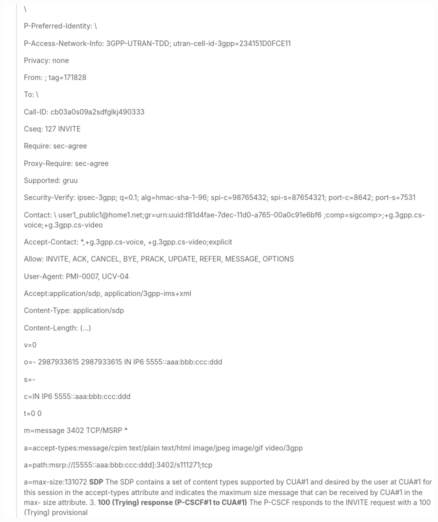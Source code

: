 > \
>
> P-Preferred-Identity: \
>
> P-Access-Network-Info: 3GPP-UTRAN-TDD; utran-cell-id-3gpp=234151D0FCE11
>
> Privacy: none
>
> From: \; tag=171828
>
> To: \
>
> Call-ID: cb03a0s09a2sdfglkj490333
>
> Cseq: 127 INVITE
>
> Require: sec-agree
>
> Proxy-Require: sec-agree
>
> Supported: gruu
>
> Security-Verify: ipsec-3gpp; q=0.1; alg=hmac-sha-1-96; spi-c=98765432;
> spi-s=87654321; port-c=8642; port-s=7531
>
> Contact: \ user1_public1\@home1.net;gr=urn:uuid:f81d4fae-7dec-11d0-a765-00a0c91e6bf6
> ;comp=sigcomp>;+g.3gpp.cs-voice;+g.3gpp.cs-video
>
> Accept-Contact: *,+g.3gpp.cs-voice, +g.3gpp.cs-video;explicit
>
> Allow: INVITE, ACK, CANCEL, BYE, PRACK, UPDATE, REFER, MESSAGE, OPTIONS
>
> User-Agent: PMI-0007, UCV-04
>
> Accept:application/sdp, application/3gpp-ims+xml
>
> Content-Type: application/sdp
>
> Content-Length: (...)
>
> v=0
>
> o=- 2987933615 2987933615 IN IP6 5555::aaa:bbb:ccc:ddd
>
> s=-
>
> c=IN IP6 5555::aaa:bbb:ccc:ddd
>
> t=0 0
>
> m=message 3402 TCP/MSRP *
>
> a=accept-types:message/cpim text/plain text/html image/jpeg image/gif
> video/3gpp
>
> a=path:msrp://[5555::aaa:bbb:ccc:ddd]:3402/s111271;tcp
>
> a=max-size:131072
**SDP** The SDP contains a set of content types supported by CUA#1 and desired
by the user at CUA#1 for this session in the accept-types attribute and
indicates the maximum size message that can be received by CUA#1 in the max-
size attribute.
3\. **100 (Trying) response (P-CSCF#1 to CUA#1)**
The P-CSCF responds to the INVITE request with a 100 (Trying) provisional